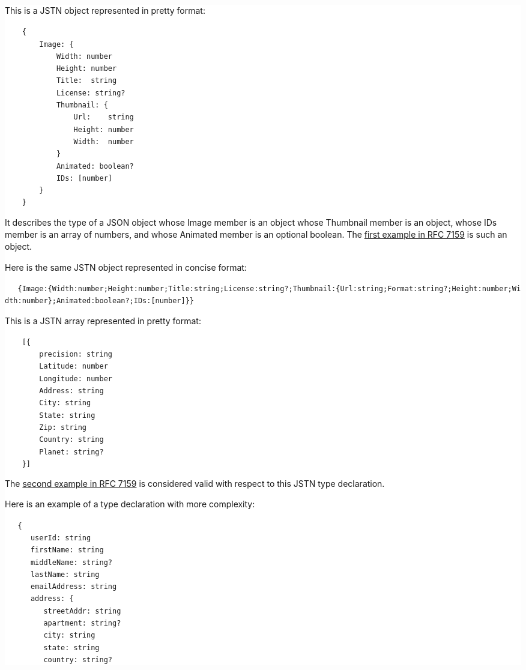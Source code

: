 This is a JSTN object represented in pretty format:

```
    {
        Image: {
            Width: number
            Height: number
            Title:  string
            License: string?
            Thumbnail: {
                Url:    string
                Height: number
                Width:  number
            }
            Animated: boolean?
            IDs: [number]
        }
    }
```

It describes the type of a JSON object whose Image member is an object whose
Thumbnail member is an object, whose IDs member is an array of numbers, and
whose Animated member is an optional boolean. The [first example in RFC 7159](https://tools.ietf.org/html/rfc7159#section-13)
is such an object.

Here is the same JSTN object represented in concise format:

```
   {Image:{Width:number;Height:number;Title:string;License:string?;Thumbnail:{Url:string;Format:string?;Height:number;Width:number};Animated:boolean?;IDs:[number]}}
```

This is a JSTN array represented in pretty format:

```
	[{
		precision: string
		Latitude: number
		Longitude: number
		Address: string
		City: string
		State: string
		Zip: string
		Country: string
		Planet: string?
	}]
```

The [second example in RFC 7159](https://tools.ietf.org/html/rfc7159#section-13) is considered valid with respect to this JSTN
type declaration.


Here is an example of a type declaration with more complexity:

```
   {
      userId: string
      firstName: string
      middleName: string?
      lastName: string
      emailAddress: string
      address: {
         streetAddr: string
         apartment: string?
         city: string
         state: string
         country: string?
```
